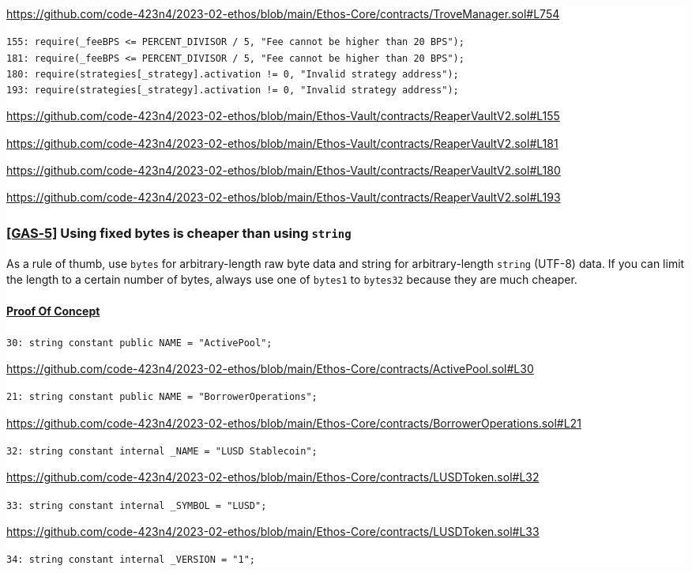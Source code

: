 https://github.com/code-423n4/2023-02-ethos/blob/main/Ethos-Core/contracts/TroveManager.sol#L754


```solidity
155: require(_feeBPS <= PERCENT_DIVISOR / 5, "Fee cannot be higher than 20 BPS");
181: require(_feeBPS <= PERCENT_DIVISOR / 5, "Fee cannot be higher than 20 BPS");
180: require(strategies[_strategy].activation != 0, "Invalid strategy address");
193: require(strategies[_strategy].activation != 0, "Invalid strategy address");

```

https://github.com/code-423n4/2023-02-ethos/blob/main/Ethos-Vault/contracts/ReaperVaultV2.sol#L155

https://github.com/code-423n4/2023-02-ethos/blob/main/Ethos-Vault/contracts/ReaperVaultV2.sol#L181

https://github.com/code-423n4/2023-02-ethos/blob/main/Ethos-Vault/contracts/ReaperVaultV2.sol#L180

https://github.com/code-423n4/2023-02-ethos/blob/main/Ethos-Vault/contracts/ReaperVaultV2.sol#L193








### <a href="#Summary">[GAS&#x2011;5]</a><a name="GAS&#x2011;5"> Using fixed bytes is cheaper than using `string`

As a rule of thumb, use `bytes` for arbitrary-length raw byte data and string for arbitrary-length `string` (UTF-8) data. If you can limit the length to a certain number of bytes, always use one of `bytes1` to `bytes32` because they are much cheaper.

#### <ins>Proof Of Concept</ins>


```solidity
30: string constant public NAME = "ActivePool";
```

https://github.com/code-423n4/2023-02-ethos/blob/main/Ethos-Core/contracts/ActivePool.sol#L30

```solidity
21: string constant public NAME = "BorrowerOperations";
```

https://github.com/code-423n4/2023-02-ethos/blob/main/Ethos-Core/contracts/BorrowerOperations.sol#L21

```solidity
32: string constant internal _NAME = "LUSD Stablecoin";
```

https://github.com/code-423n4/2023-02-ethos/blob/main/Ethos-Core/contracts/LUSDToken.sol#L32

```solidity
33: string constant internal _SYMBOL = "LUSD";
```

https://github.com/code-423n4/2023-02-ethos/blob/main/Ethos-Core/contracts/LUSDToken.sol#L33

```solidity
34: string constant internal _VERSION = "1";
```
